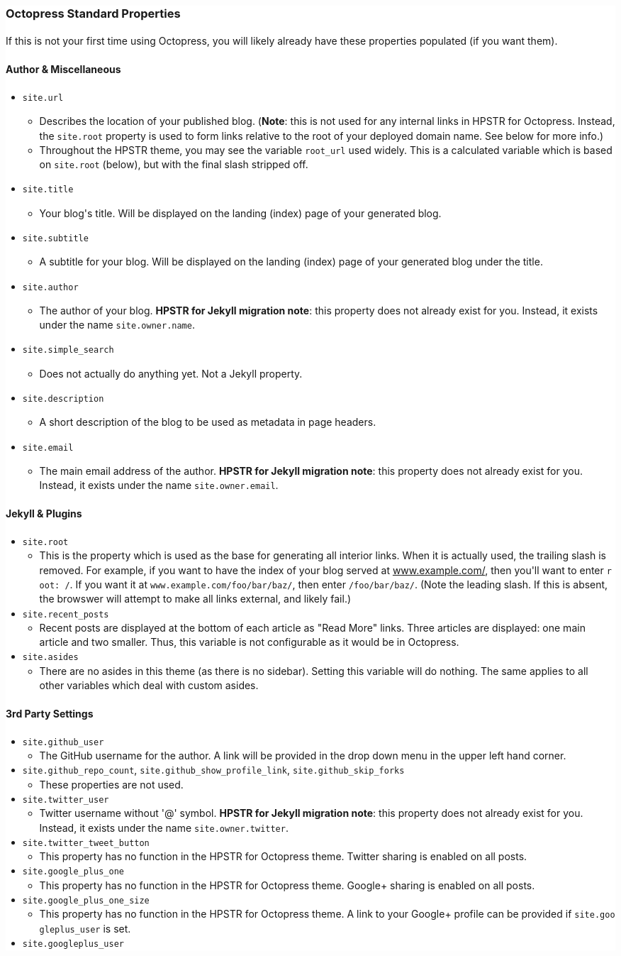 ### Octopress Standard Properties
If this is not your first time using Octopress, you will likely already have these properties populated (if you want them).

#### Author & Miscellaneous
- `site.url`
    - Describes the location of your published blog. (__Note__: this is not used for any internal links in HPSTR for Octopress. Instead, the `site.root` property is used to form links relative to the root of your deployed domain name. See below for more info.)
    - Throughout the HPSTR theme, you may see the variable `root_url` used widely. This is a calculated variable which is based on `site.root` (below), but with the final slash stripped off.
- `site.title`
    - Your blog's title. Will be displayed on the landing (index) page of your generated blog.
- `site.subtitle`
    - A subtitle for your blog. Will be displayed on the landing (index) page of your generated blog under the title.
- `site.author`
    - The author of your blog. __HPSTR for Jekyll migration note__: this property does not already exist for you. Instead, it exists under the name `site.owner.name`.
- `site.simple_search`

    - Does not actually do anything yet. Not a Jekyll property.
- `site.description`
    - A short description of the blog to be used as metadata in page headers.
- `site.email`
    - The main email address of the author. __HPSTR for Jekyll migration note__: this property does not already exist for you. Instead, it exists under the name `site.owner.email`.

#### Jekyll & Plugins
- `site.root`
    - This is the property which is used as the base for generating all interior links. When it is actually used, the trailing slash is removed.  For example, if you want to have the index of your blog served at www.example.com/, then you'll want to enter `root: /`. If you want it at `www.example.com/foo/bar/baz/`, then enter `/foo/bar/baz/`. (Note the leading slash. If this is absent, the browswer will attempt to make all links external, and likely fail.)
- `site.recent_posts`
    - Recent posts are displayed at the bottom of each article as "Read More" links. Three articles are displayed: one main article and two smaller.  Thus, this variable is not configurable as it would be in Octopress.
- `site.asides`
    - There are no asides in this theme (as there is no sidebar). Setting this variable will do nothing. The same applies to all other variables which deal with custom asides.

#### 3rd Party Settings
- `site.github_user`
    - The GitHub username for the author. A link will be provided in the drop down menu in the upper left hand corner.
- `site.github_repo_count`, `site.github_show_profile_link`, `site.github_skip_forks`
    - These properties are not used.
- `site.twitter_user`
    - Twitter username without '@' symbol. __HPSTR for Jekyll migration note__: this property does not already exist for you. Instead, it exists under the name `site.owner.twitter`.
- `site.twitter_tweet_button`
    - This property has no function in the HPSTR for Octopress theme. Twitter sharing is enabled on all posts.
- `site.google_plus_one`
    - This property has no function in the HPSTR for Octopress theme. Google+ sharing is enabled on all posts.
- `site.google_plus_one_size`
    - This property has no function in the HPSTR for Octopress theme. A link to your Google+ profile can be provided if `site.googleplus_user` is set.
- `site.googleplus_user`